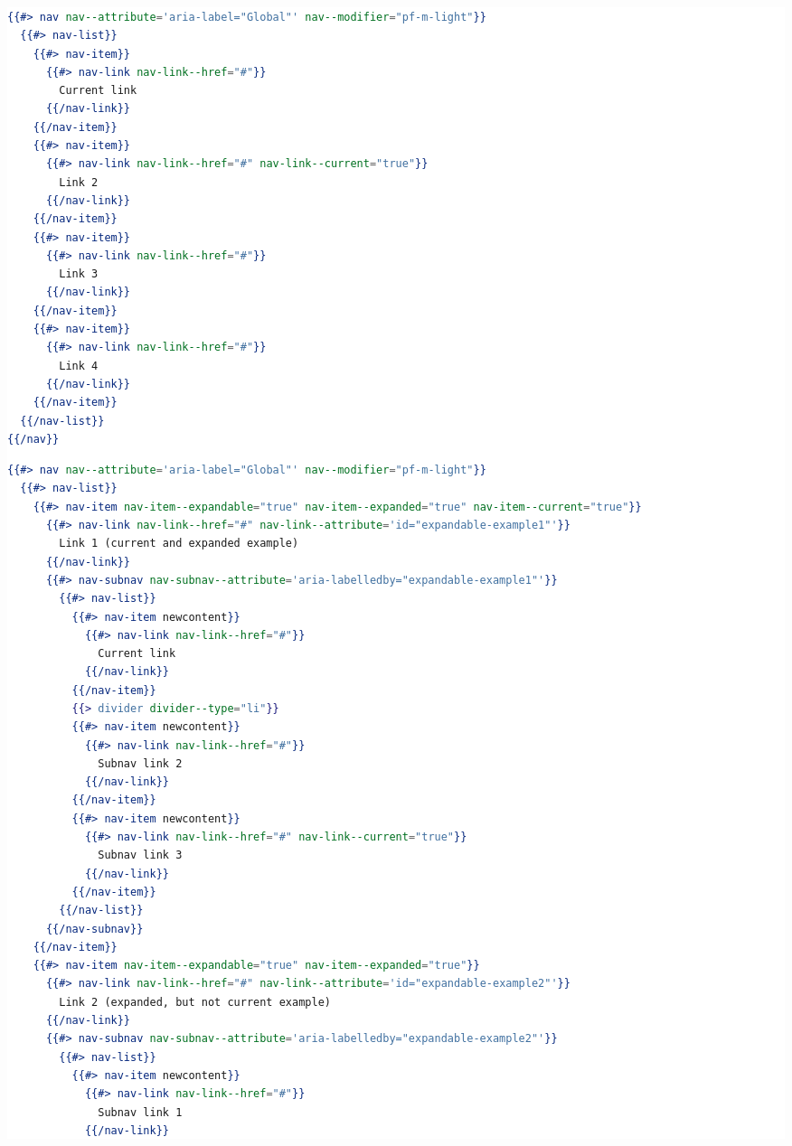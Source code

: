 ```hbs title=Default-in-light-mode
{{#> nav nav--attribute='aria-label="Global"' nav--modifier="pf-m-light"}}
  {{#> nav-list}}
    {{#> nav-item}}
      {{#> nav-link nav-link--href="#"}}
        Current link
      {{/nav-link}}
    {{/nav-item}}
    {{#> nav-item}}
      {{#> nav-link nav-link--href="#" nav-link--current="true"}}
        Link 2
      {{/nav-link}}
    {{/nav-item}}
    {{#> nav-item}}
      {{#> nav-link nav-link--href="#"}}
        Link 3
      {{/nav-link}}
    {{/nav-item}}
    {{#> nav-item}}
      {{#> nav-link nav-link--href="#"}}
        Link 4
      {{/nav-link}}
    {{/nav-item}}
  {{/nav-list}}
{{/nav}}
```

```hbs title=Expanded-in-light-mode
{{#> nav nav--attribute='aria-label="Global"' nav--modifier="pf-m-light"}}
  {{#> nav-list}}
    {{#> nav-item nav-item--expandable="true" nav-item--expanded="true" nav-item--current="true"}}
      {{#> nav-link nav-link--href="#" nav-link--attribute='id="expandable-example1"'}}
        Link 1 (current and expanded example)
      {{/nav-link}}
      {{#> nav-subnav nav-subnav--attribute='aria-labelledby="expandable-example1"'}}
        {{#> nav-list}}
          {{#> nav-item newcontent}}
            {{#> nav-link nav-link--href="#"}}
              Current link
            {{/nav-link}}
          {{/nav-item}}
          {{> divider divider--type="li"}}
          {{#> nav-item newcontent}}
            {{#> nav-link nav-link--href="#"}}
              Subnav link 2
            {{/nav-link}}
          {{/nav-item}}
          {{#> nav-item newcontent}}
            {{#> nav-link nav-link--href="#" nav-link--current="true"}}
              Subnav link 3
            {{/nav-link}}
          {{/nav-item}}
        {{/nav-list}}
      {{/nav-subnav}}
    {{/nav-item}}
    {{#> nav-item nav-item--expandable="true" nav-item--expanded="true"}}
      {{#> nav-link nav-link--href="#" nav-link--attribute='id="expandable-example2"'}}
        Link 2 (expanded, but not current example)
      {{/nav-link}}
      {{#> nav-subnav nav-subnav--attribute='aria-labelledby="expandable-example2"'}}
        {{#> nav-list}}
          {{#> nav-item newcontent}}
            {{#> nav-link nav-link--href="#"}}
              Subnav link 1
            {{/nav-link}}
```
